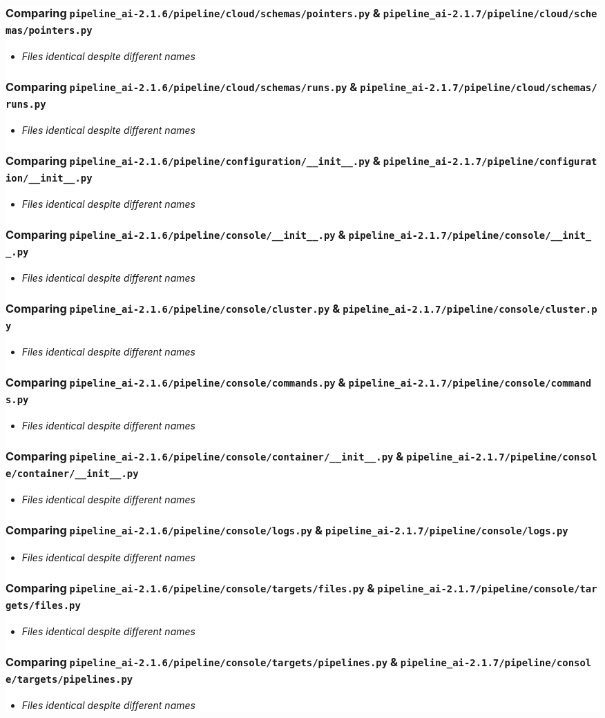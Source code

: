 ### Comparing `pipeline_ai-2.1.6/pipeline/cloud/schemas/pointers.py` & `pipeline_ai-2.1.7/pipeline/cloud/schemas/pointers.py`

 * *Files identical despite different names*

### Comparing `pipeline_ai-2.1.6/pipeline/cloud/schemas/runs.py` & `pipeline_ai-2.1.7/pipeline/cloud/schemas/runs.py`

 * *Files identical despite different names*

### Comparing `pipeline_ai-2.1.6/pipeline/configuration/__init__.py` & `pipeline_ai-2.1.7/pipeline/configuration/__init__.py`

 * *Files identical despite different names*

### Comparing `pipeline_ai-2.1.6/pipeline/console/__init__.py` & `pipeline_ai-2.1.7/pipeline/console/__init__.py`

 * *Files identical despite different names*

### Comparing `pipeline_ai-2.1.6/pipeline/console/cluster.py` & `pipeline_ai-2.1.7/pipeline/console/cluster.py`

 * *Files identical despite different names*

### Comparing `pipeline_ai-2.1.6/pipeline/console/commands.py` & `pipeline_ai-2.1.7/pipeline/console/commands.py`

 * *Files identical despite different names*

### Comparing `pipeline_ai-2.1.6/pipeline/console/container/__init__.py` & `pipeline_ai-2.1.7/pipeline/console/container/__init__.py`

 * *Files identical despite different names*

### Comparing `pipeline_ai-2.1.6/pipeline/console/logs.py` & `pipeline_ai-2.1.7/pipeline/console/logs.py`

 * *Files identical despite different names*

### Comparing `pipeline_ai-2.1.6/pipeline/console/targets/files.py` & `pipeline_ai-2.1.7/pipeline/console/targets/files.py`

 * *Files identical despite different names*

### Comparing `pipeline_ai-2.1.6/pipeline/console/targets/pipelines.py` & `pipeline_ai-2.1.7/pipeline/console/targets/pipelines.py`

 * *Files identical despite different names*

